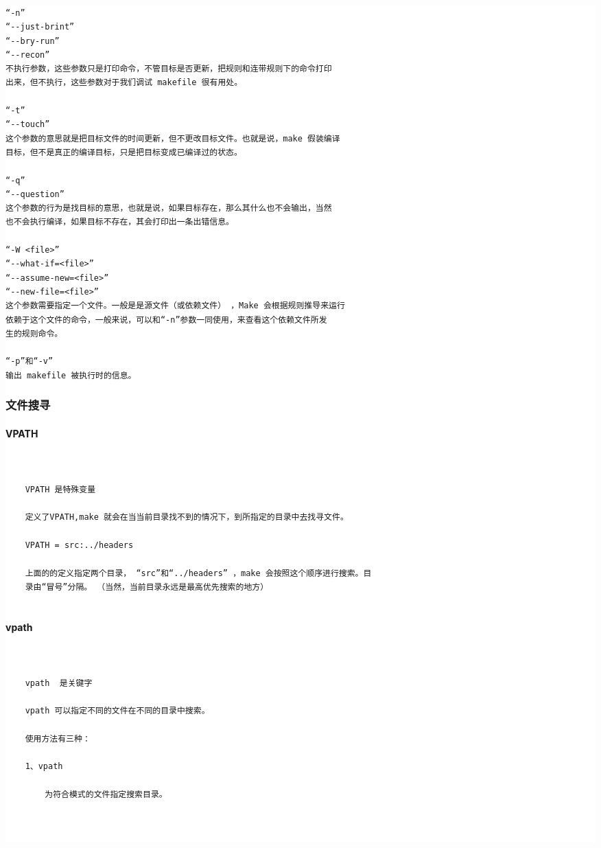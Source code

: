     “-n”
    “--just-brint”
    “--bry-run”
    “--recon”
    不执行参数，这些参数只是打印命令，不管目标是否更新，把规则和连带规则下的命令打印
    出来，但不执行，这些参数对于我们调试 makefile 很有用处。

    “-t”
    “--touch”
    这个参数的意思就是把目标文件的时间更新，但不更改目标文件。也就是说，make 假装编译
    目标，但不是真正的编译目标，只是把目标变成已编译过的状态。

    “-q”
    “--question”
    这个参数的行为是找目标的意思，也就是说，如果目标存在，那么其什么也不会输出，当然
    也不会执行编译，如果目标不存在，其会打印出一条出错信息。

    “-W <file>”
    “--what-if=<file>”
    “--assume-new=<file>”
    “--new-file=<file>”
    这个参数需要指定一个文件。一般是是源文件（或依赖文件） ，Make 会根据规则推导来运行
    依赖于这个文件的命令，一般来说，可以和“-n”参数一同使用，来查看这个依赖文件所发
    生的规则命令。

    “-p”和“-v”
    输出 makefile 被执行时的信息。

</code></pre>

<h3>文件搜寻</h3>

<h4>VPATH</h4>

<pre><code>

    VPATH 是特殊变量

    定义了VPATH,make 就会在当当前目录找不到的情况下，到所指定的目录中去找寻文件。

    VPATH = src:../headers

    上面的的定义指定两个目录， “src”和“../headers” ，make 会按照这个顺序进行搜索。目
    录由“冒号”分隔。 （当然，当前目录永远是最高优先搜索的地方）

</code></pre>

<h4>vpath</h4>

<pre><code>

    vpath  是关键字

    vpath 可以指定不同的文件在不同的目录中搜索。

    使用方法有三种：

    1、vpath <pattern> <directories>

        为符合模式<pattern>的文件指定搜索目录<directories>。
